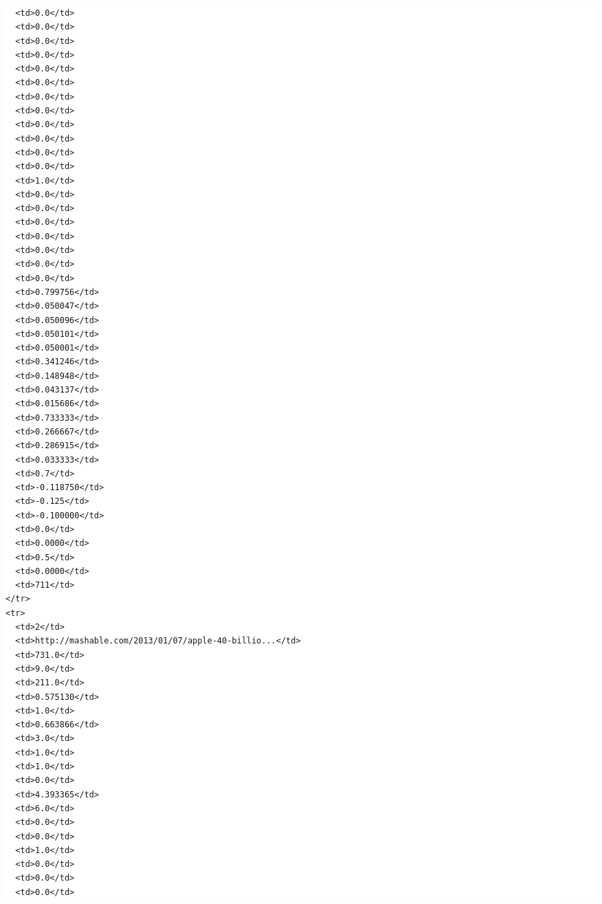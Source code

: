       <td>0.0</td>
      <td>0.0</td>
      <td>0.0</td>
      <td>0.0</td>
      <td>0.0</td>
      <td>0.0</td>
      <td>0.0</td>
      <td>0.0</td>
      <td>0.0</td>
      <td>0.0</td>
      <td>0.0</td>
      <td>0.0</td>
      <td>1.0</td>
      <td>0.0</td>
      <td>0.0</td>
      <td>0.0</td>
      <td>0.0</td>
      <td>0.0</td>
      <td>0.0</td>
      <td>0.0</td>
      <td>0.799756</td>
      <td>0.050047</td>
      <td>0.050096</td>
      <td>0.050101</td>
      <td>0.050001</td>
      <td>0.341246</td>
      <td>0.148948</td>
      <td>0.043137</td>
      <td>0.015686</td>
      <td>0.733333</td>
      <td>0.266667</td>
      <td>0.286915</td>
      <td>0.033333</td>
      <td>0.7</td>
      <td>-0.118750</td>
      <td>-0.125</td>
      <td>-0.100000</td>
      <td>0.0</td>
      <td>0.0000</td>
      <td>0.5</td>
      <td>0.0000</td>
      <td>711</td>
    </tr>
    <tr>
      <td>2</td>
      <td>http://mashable.com/2013/01/07/apple-40-billio...</td>
      <td>731.0</td>
      <td>9.0</td>
      <td>211.0</td>
      <td>0.575130</td>
      <td>1.0</td>
      <td>0.663866</td>
      <td>3.0</td>
      <td>1.0</td>
      <td>1.0</td>
      <td>0.0</td>
      <td>4.393365</td>
      <td>6.0</td>
      <td>0.0</td>
      <td>0.0</td>
      <td>1.0</td>
      <td>0.0</td>
      <td>0.0</td>
      <td>0.0</td>